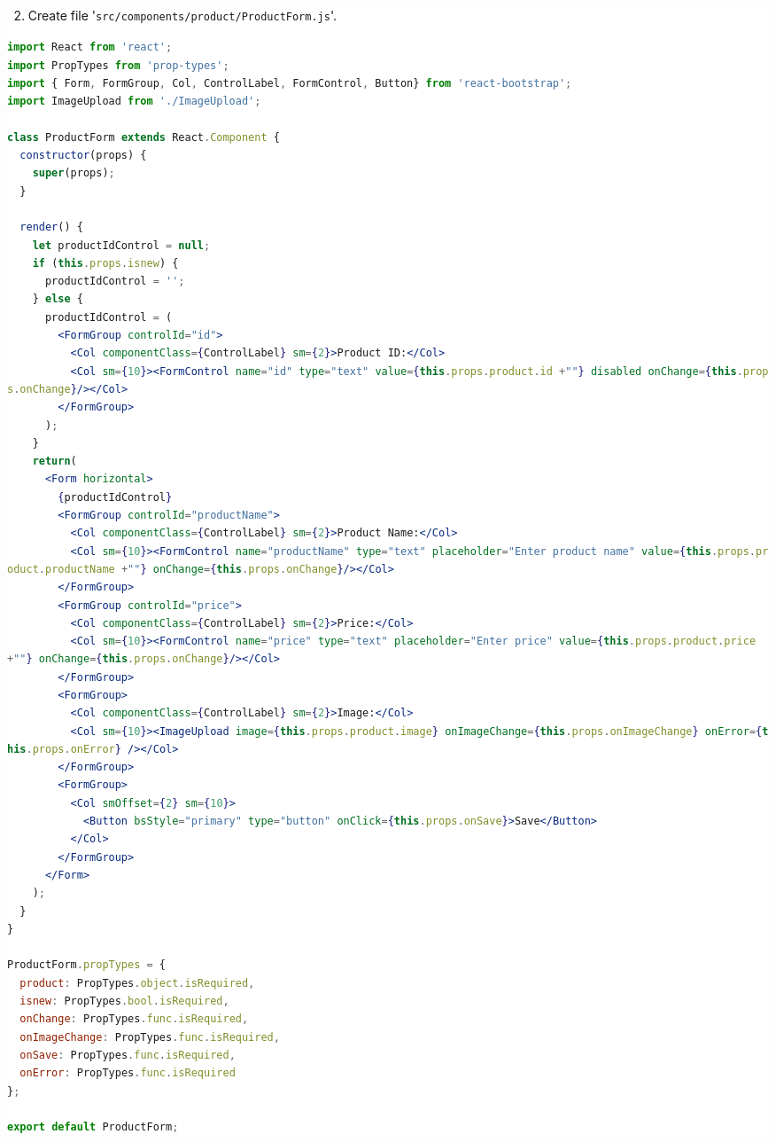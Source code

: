 2) Create file '`src/components/product/ProductForm.js`'.
```jsx
import React from 'react';
import PropTypes from 'prop-types';
import { Form, FormGroup, Col, ControlLabel, FormControl, Button} from 'react-bootstrap';
import ImageUpload from './ImageUpload';

class ProductForm extends React.Component {
  constructor(props) {
    super(props);
  }

  render() {
    let productIdControl = null;
    if (this.props.isnew) {
      productIdControl = '';
    } else {
      productIdControl = (
        <FormGroup controlId="id">
          <Col componentClass={ControlLabel} sm={2}>Product ID:</Col>
          <Col sm={10}><FormControl name="id" type="text" value={this.props.product.id +""} disabled onChange={this.props.onChange}/></Col>
        </FormGroup>
      );
    }
    return(
      <Form horizontal>
        {productIdControl}
        <FormGroup controlId="productName">
          <Col componentClass={ControlLabel} sm={2}>Product Name:</Col>
          <Col sm={10}><FormControl name="productName" type="text" placeholder="Enter product name" value={this.props.product.productName +""} onChange={this.props.onChange}/></Col>
        </FormGroup>
        <FormGroup controlId="price">
          <Col componentClass={ControlLabel} sm={2}>Price:</Col>
          <Col sm={10}><FormControl name="price" type="text" placeholder="Enter price" value={this.props.product.price +""} onChange={this.props.onChange}/></Col>
        </FormGroup>
        <FormGroup>
          <Col componentClass={ControlLabel} sm={2}>Image:</Col>
          <Col sm={10}><ImageUpload image={this.props.product.image} onImageChange={this.props.onImageChange} onError={this.props.onError} /></Col>
        </FormGroup>
        <FormGroup>
          <Col smOffset={2} sm={10}>
            <Button bsStyle="primary" type="button" onClick={this.props.onSave}>Save</Button>
          </Col>
        </FormGroup>
      </Form>
    );
  }
}

ProductForm.propTypes = {
  product: PropTypes.object.isRequired,
  isnew: PropTypes.bool.isRequired,
  onChange: PropTypes.func.isRequired,
  onImageChange: PropTypes.func.isRequired,
  onSave: PropTypes.func.isRequired,
  onError: PropTypes.func.isRequired
};

export default ProductForm;
```